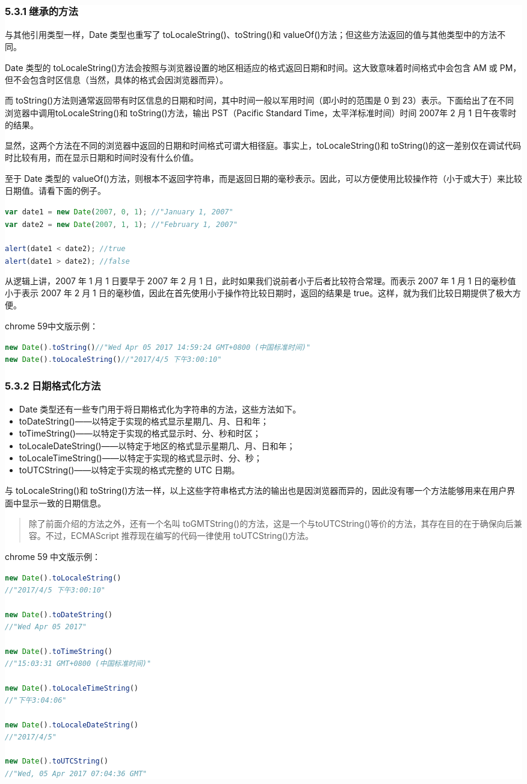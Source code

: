 

### 5.3.1 继承的方法

与其他引用类型一样，Date 类型也重写了 toLocaleString()、toString()和 valueOf()方法；但这些方法返回的值与其他类型中的方法不同。

Date 类型的 toLocaleString()方法会按照与浏览器设置的地区相适应的格式返回日期和时间。这大致意味着时间格式中会包含 AM 或 PM，但不会包含时区信息（当然，具体的格式会因浏览器而异）。

而 toString()方法则通常返回带有时区信息的日期和时间，其中时间一般以军用时间（即小时的范围是 0 到 23）表示。下面给出了在不同浏览器中调用toLocaleString()和 toString()方法，输出 PST（Pacific Standard Time，太平洋标准时间）时间 2007年 2 月 1 日午夜零时的结果。

显然，这两个方法在不同的浏览器中返回的日期和时间格式可谓大相径庭。事实上，toLocaleString()和 toString()的这一差别仅在调试代码时比较有用，而在显示日期和时间时没有什么价值。

至于 Date 类型的 valueOf()方法，则根本不返回字符串，而是返回日期的毫秒表示。因此，可以方便使用比较操作符（小于或大于）来比较日期值。请看下面的例子。

```js
var date1 = new Date(2007, 0, 1); //"January 1, 2007" 
var date2 = new Date(2007, 1, 1); //"February 1, 2007" 

alert(date1 < date2); //true 
alert(date1 > date2); //false 
```

从逻辑上讲，2007 年 1 月 1 日要早于 2007 年 2 月 1 日，此时如果我们说前者小于后者比较符合常理。而表示 2007 年 1 月 1 日的毫秒值小于表示 2007 年 2 月 1 日的毫秒值，因此在首先使用小于操作符比较日期时，返回的结果是 true。这样，就为我们比较日期提供了极大方便。

chrome 59中文版示例：

``` javascript
new Date().toString()//"Wed Apr 05 2017 14:59:24 GMT+0800 (中国标准时间)"
new Date().toLocaleString()//"2017/4/5 下午3:00:10"
```



### 5.3.2 日期格式化方法

- Date 类型还有一些专门用于将日期格式化为字符串的方法，这些方法如下。
- toDateString()——以特定于实现的格式显示星期几、月、日和年；
- toTimeString()——以特定于实现的格式显示时、分、秒和时区；
- toLocaleDateString()——以特定于地区的格式显示星期几、月、日和年；
- toLocaleTimeString()——以特定于实现的格式显示时、分、秒；
- toUTCString()——以特定于实现的格式完整的 UTC 日期。

与 toLocaleString()和 toString()方法一样，以上这些字符串格式方法的输出也是因浏览器而异的，因此没有哪一个方法能够用来在用户界面中显示一致的日期信息。

> 除了前面介绍的方法之外，还有一个名叫 toGMTString()的方法，这是一个与toUTCString()等价的方法，其存在目的在于确保向后兼容。不过，ECMAScript 推荐现在编写的代码一律使用 toUTCString()方法。

chrome 59 中文版示例：

```javascript
new Date().toLocaleString()
//"2017/4/5 下午3:00:10"

new Date().toDateString()
//"Wed Apr 05 2017"

new Date().toTimeString()
//"15:03:31 GMT+0800 (中国标准时间)"

new Date().toLocaleTimeString()
//"下午3:04:06"

new Date().toLocaleDateString()
//"2017/4/5"

new Date().toUTCString()
//"Wed, 05 Apr 2017 07:04:36 GMT"
```
